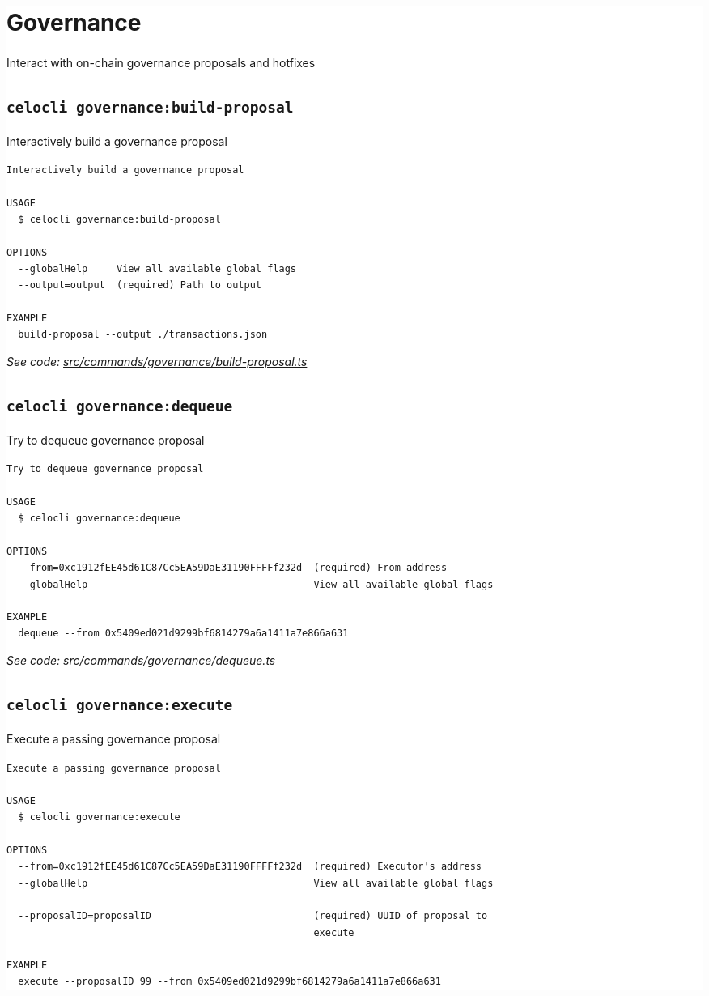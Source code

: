 # Governance

Interact with on-chain governance proposals and hotfixes

## `celocli governance:build-proposal`

Interactively build a governance proposal

```text
Interactively build a governance proposal

USAGE
  $ celocli governance:build-proposal

OPTIONS
  --globalHelp     View all available global flags
  --output=output  (required) Path to output

EXAMPLE
  build-proposal --output ./transactions.json
```

_See code:_ [_src/commands/governance/build-proposal.ts_](https://github.com/celo-org/celo-monorepo/tree/master/packages/cli/src/commands/governance/build-proposal.ts)

## `celocli governance:dequeue`

Try to dequeue governance proposal

```text
Try to dequeue governance proposal

USAGE
  $ celocli governance:dequeue

OPTIONS
  --from=0xc1912fEE45d61C87Cc5EA59DaE31190FFFFf232d  (required) From address
  --globalHelp                                       View all available global flags

EXAMPLE
  dequeue --from 0x5409ed021d9299bf6814279a6a1411a7e866a631
```

_See code:_ [_src/commands/governance/dequeue.ts_](https://github.com/celo-org/celo-monorepo/tree/master/packages/cli/src/commands/governance/dequeue.ts)

## `celocli governance:execute`

Execute a passing governance proposal

```text
Execute a passing governance proposal

USAGE
  $ celocli governance:execute

OPTIONS
  --from=0xc1912fEE45d61C87Cc5EA59DaE31190FFFFf232d  (required) Executor's address
  --globalHelp                                       View all available global flags

  --proposalID=proposalID                            (required) UUID of proposal to
                                                     execute

EXAMPLE
  execute --proposalID 99 --from 0x5409ed021d9299bf6814279a6a1411a7e866a631
```